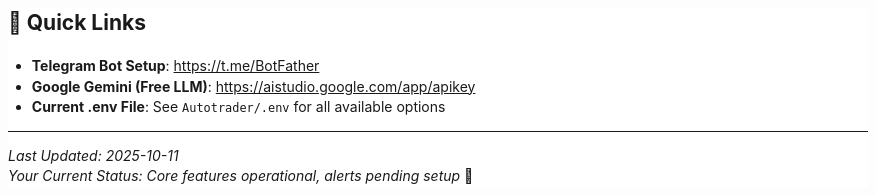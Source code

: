 
## 🔗 Quick Links

- **Telegram Bot Setup**: https://t.me/BotFather
- **Google Gemini (Free LLM)**: https://aistudio.google.com/app/apikey
- **Current .env File**: See `Autotrader/.env` for all available options

---

*Last Updated: 2025-10-11*  
*Your Current Status: Core features operational, alerts pending setup* 🚀
